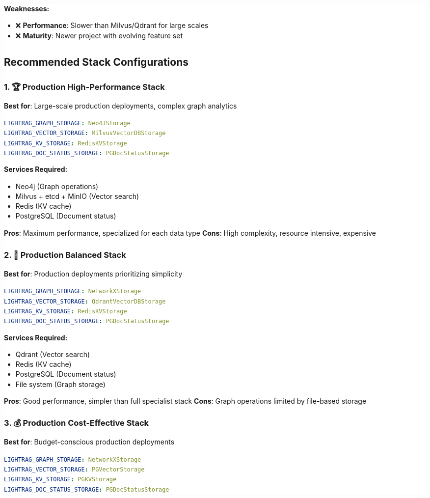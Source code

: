 **Weaknesses:**
- ❌ **Performance**: Slower than Milvus/Qdrant for large scales
- ❌ **Maturity**: Newer project with evolving feature set

## Recommended Stack Configurations

### 1. 🏆 **Production High-Performance Stack**
**Best for**: Large-scale production deployments, complex graph analytics

```yaml
LIGHTRAG_GRAPH_STORAGE: Neo4JStorage
LIGHTRAG_VECTOR_STORAGE: MilvusVectorDBStorage  
LIGHTRAG_KV_STORAGE: RedisKVStorage
LIGHTRAG_DOC_STATUS_STORAGE: PGDocStatusStorage
```

**Services Required:**
- Neo4j (Graph operations)
- Milvus + etcd + MinIO (Vector search)
- Redis (KV cache)
- PostgreSQL (Document status)

**Pros**: Maximum performance, specialized for each data type
**Cons**: High complexity, resource intensive, expensive

### 2. 🎯 **Production Balanced Stack**
**Best for**: Production deployments prioritizing simplicity

```yaml
LIGHTRAG_GRAPH_STORAGE: NetworkXStorage
LIGHTRAG_VECTOR_STORAGE: QdrantVectorDBStorage
LIGHTRAG_KV_STORAGE: RedisKVStorage  
LIGHTRAG_DOC_STATUS_STORAGE: PGDocStatusStorage
```

**Services Required:**
- Qdrant (Vector search)
- Redis (KV cache)
- PostgreSQL (Document status)
- File system (Graph storage)

**Pros**: Good performance, simpler than full specialist stack
**Cons**: Graph operations limited by file-based storage

### 3. 💰 **Production Cost-Effective Stack**
**Best for**: Budget-conscious production deployments

```yaml
LIGHTRAG_GRAPH_STORAGE: NetworkXStorage
LIGHTRAG_VECTOR_STORAGE: PGVectorStorage
LIGHTRAG_KV_STORAGE: PGKVStorage
LIGHTRAG_DOC_STATUS_STORAGE: PGDocStatusStorage
```
